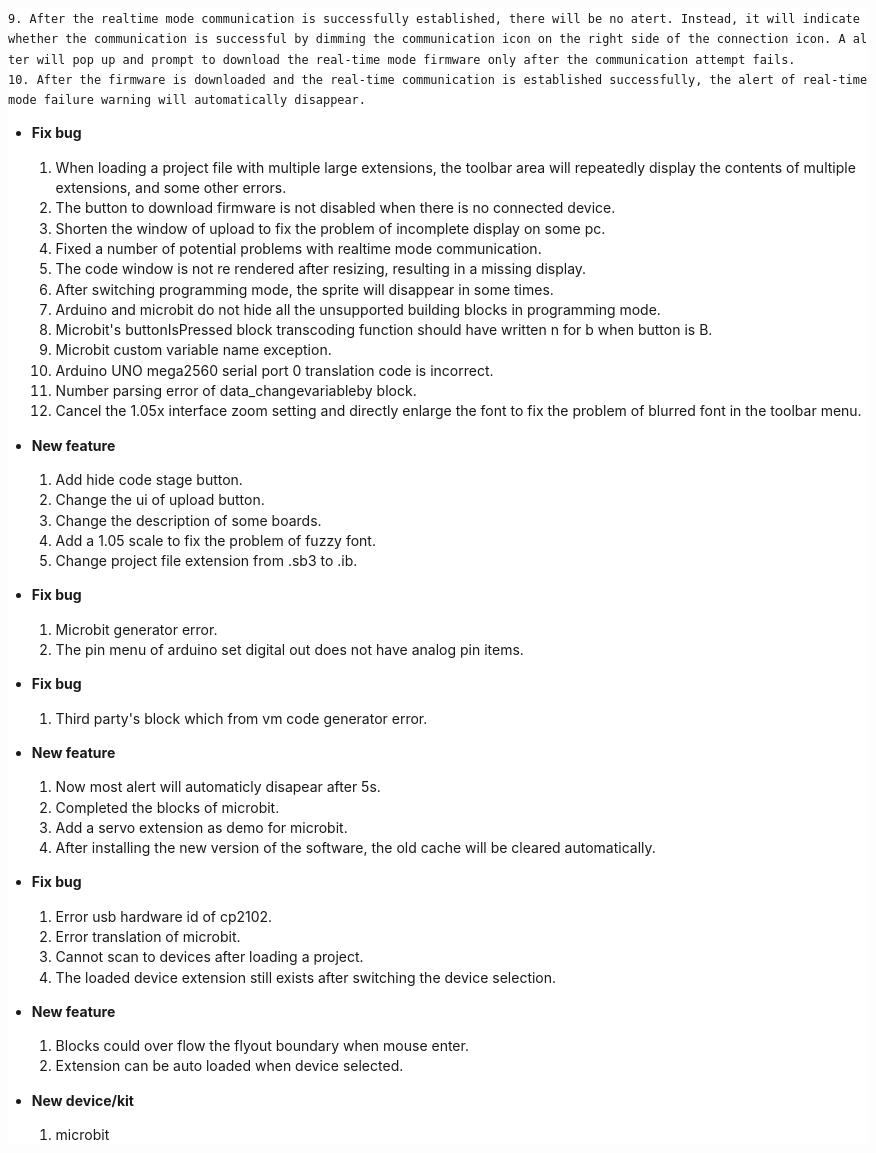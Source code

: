     9. After the realtime mode communication is successfully established, there will be no atert. Instead, it will indicate whether the communication is successful by dimming the communication icon on the right side of the connection icon. A alter will pop up and prompt to download the real-time mode firmware only after the communication attempt fails.
    10. After the firmware is downloaded and the real-time communication is established successfully, the alert of real-time mode failure warning will automatically disappear.

- **Fix bug**
    1. When loading a project file with multiple large extensions, the toolbar area will repeatedly display the contents of multiple extensions, and some other errors.
    2. The button to download firmware is not disabled when there is no connected device.
    3. Shorten the window of upload to fix the problem of incomplete display on some pc.
    4. Fixed a number of potential problems with realtime mode communication.
    5. The code window is not re rendered after resizing, resulting in a missing display.
    6. After switching programming mode, the sprite will disappear in some times.
    7. Arduino and microbit do not hide all the unsupported building blocks in programming mode.
    8. Microbit's buttonIsPressed block transcoding function should have written n for b when button is B.
    9. Microbit custom variable name exception.
    10. Arduino UNO mega2560 serial port 0 translation code is incorrect.
    11. Number parsing error of data_changevariableby block.
    12. Cancel the 1.05x interface zoom setting and directly enlarge the font to fix the problem of blurred font in the toolbar menu.


- **New feature**
    1. Add hide code stage button.
    2. Change the ui of upload button.
    3. Change the description of some boards.
    4. Add a 1.05 scale to fix the problem of fuzzy font.
    5. Change project file extension from .sb3 to .ib.

- **Fix bug**
    1. Microbit generator error.
    2. The pin menu of arduino set digital out does not have analog pin items.



- **Fix bug**

	1. Third party's block which from vm code generator error.



- **New feature**

	1. Now most alert will automaticly disapear after 5s.
	2. Completed the blocks of microbit.
	3. Add a servo extension as demo for microbit.
	4. After installing the new version of the software, the old cache will be cleared automatically.


- **Fix bug**

	1. Error usb hardware id of cp2102.
	2. Error translation of microbit.
	3. Cannot scan to devices after loading a project.
	4. The loaded device extension still exists after switching the device selection.



- **New feature**

	1. Blocks could over flow the flyout boundary when mouse enter.
	2. Extension can be auto loaded when device selected.

- **New device/kit**

	1. microbit
